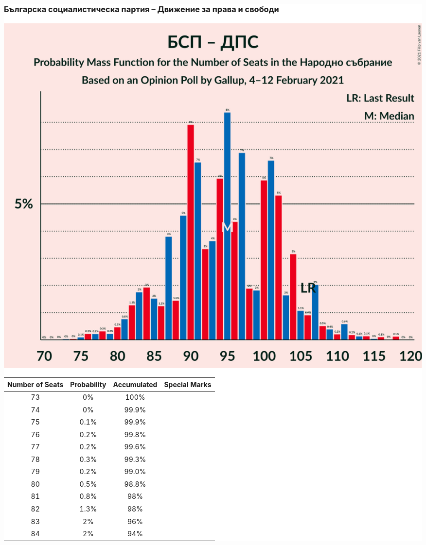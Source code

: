 ### Българска социалистическа партия – Движение за права и свободи

![Graph with seats probability mass function not yet produced](2021-02-12-Gallup-coalitions-seats-pmf-бсп–дпс.png "Seats Probability Mass Function")

| Number of Seats | Probability | Accumulated | Special Marks |
|:---------------:|:-----------:|:-----------:|:-------------:|
| 73 | 0% | 100% |  |
| 74 | 0% | 99.9% |  |
| 75 | 0.1% | 99.9% |  |
| 76 | 0.2% | 99.8% |  |
| 77 | 0.2% | 99.6% |  |
| 78 | 0.3% | 99.3% |  |
| 79 | 0.2% | 99.0% |  |
| 80 | 0.5% | 98.8% |  |
| 81 | 0.8% | 98% |  |
| 82 | 1.3% | 98% |  |
| 83 | 2% | 96% |  |
| 84 | 2% | 94% |  |
